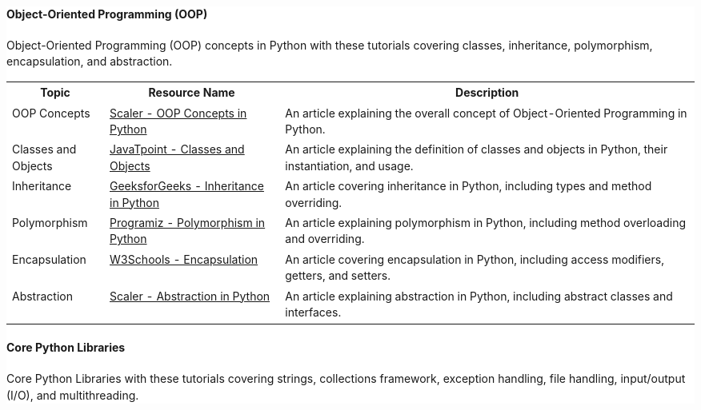 #### Object-Oriented Programming (OOP)
Object-Oriented Programming (OOP) concepts in Python with these tutorials covering classes, inheritance, polymorphism, encapsulation, and abstraction.

<table width="100%">
  <tr>
    <th>Topic</th>
    <th>Resource Name</th>
    <th>Description</th>
  </tr>
  <tr>
    <td>OOP Concepts</td>
    <td><a href="https://www.scaler.com/topics/python/oops-concepts-in-python/">Scaler - OOP Concepts in Python</a></td>
    <td>An article explaining the overall concept of Object-Oriented Programming in Python.</td>
  </tr>
  <tr>
    <td>Classes and Objects</td>
    <td><a href="https://www.javatpoint.com/python-classes-and-objects">JavaTpoint - Classes and Objects</a></td>
    <td>An article explaining the definition of classes and objects in Python, their instantiation, and usage.</td>
  </tr>
  <tr>
    <td>Inheritance</td>
    <td><a href="https://www.geeksforgeeks.org/inheritance-in-python/">GeeksforGeeks - Inheritance in Python</a></td>
    <td>An article covering inheritance in Python, including types and method overriding.</td>
  </tr>
  <tr>
    <td>Polymorphism</td>
    <td><a href="https://www.programiz.com/python-programming/polymorphism">Programiz - Polymorphism in Python</a></td>
    <td>An article explaining polymorphism in Python, including method overloading and overriding.</td>
  </tr>
  <tr>
    <td>Encapsulation</td>
    <td><a href="https://www.w3schools.com/python/python_encapsulation.asp">W3Schools - Encapsulation</a></td>
    <td>An article covering encapsulation in Python, including access modifiers, getters, and setters.</td>
  </tr>
  <tr>
    <td>Abstraction</td>
    <td><a href="https://www.scaler.com/topics/python/abstraction-in-python/">Scaler - Abstraction in Python</a></td>
    <td>An article explaining abstraction in Python, including abstract classes and interfaces.</td>
  </tr>
</table>

#### Core Python Libraries
Core Python Libraries with these tutorials covering strings, collections framework, exception handling, file handling, input/output (I/O), and multithreading.
